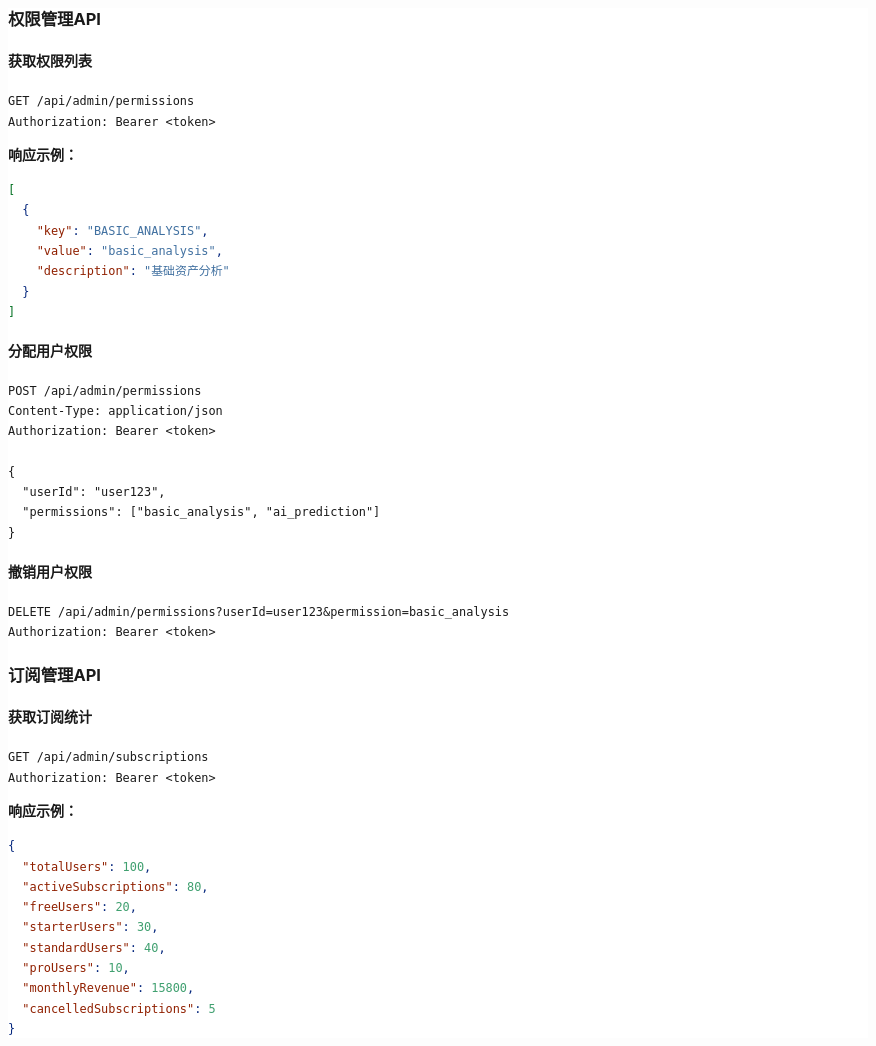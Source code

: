 ### 权限管理API

#### 获取权限列表
```http
GET /api/admin/permissions
Authorization: Bearer <token>
```

**响应示例：**
```json
[
  {
    "key": "BASIC_ANALYSIS",
    "value": "basic_analysis",
    "description": "基础资产分析"
  }
]
```

#### 分配用户权限
```http
POST /api/admin/permissions
Content-Type: application/json
Authorization: Bearer <token>

{
  "userId": "user123",
  "permissions": ["basic_analysis", "ai_prediction"]
}
```

#### 撤销用户权限
```http
DELETE /api/admin/permissions?userId=user123&permission=basic_analysis
Authorization: Bearer <token>
```

### 订阅管理API

#### 获取订阅统计
```http
GET /api/admin/subscriptions
Authorization: Bearer <token>
```

**响应示例：**
```json
{
  "totalUsers": 100,
  "activeSubscriptions": 80,
  "freeUsers": 20,
  "starterUsers": 30,
  "standardUsers": 40,
  "proUsers": 10,
  "monthlyRevenue": 15800,
  "cancelledSubscriptions": 5
}
```
